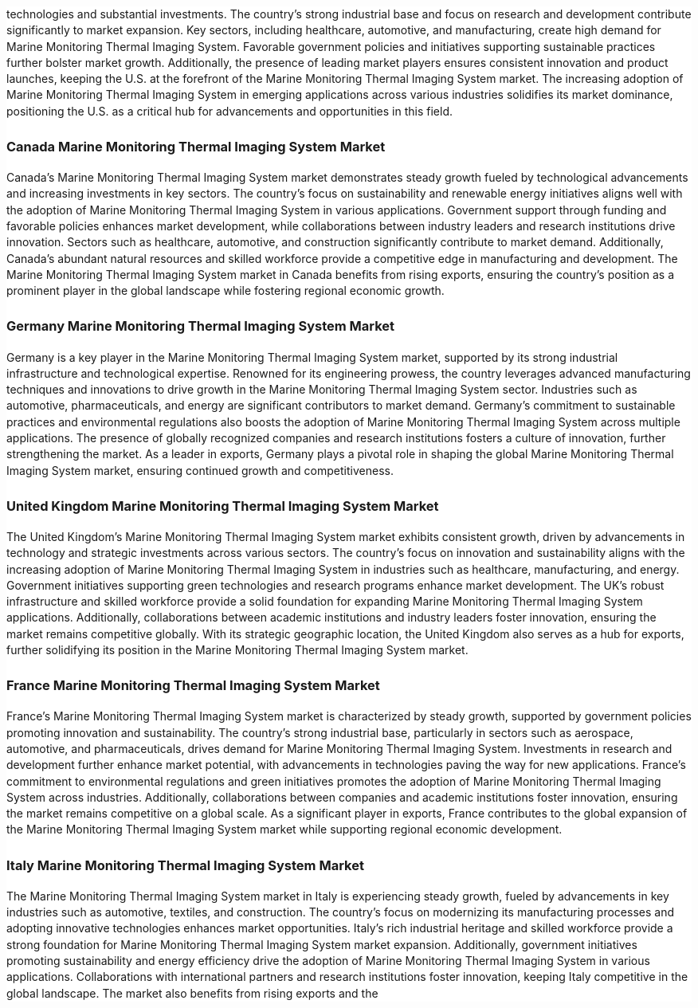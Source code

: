 technologies and substantial investments. The country&rsquo;s strong industrial base and focus on research and development contribute significantly to market expansion. Key sectors, including healthcare, automotive, and manufacturing, create high demand for Marine Monitoring Thermal Imaging System. Favorable government policies and initiatives supporting sustainable practices further bolster market growth. Additionally, the presence of leading market players ensures consistent innovation and product launches, keeping the U.S. at the forefront of the Marine Monitoring Thermal Imaging System market. The increasing adoption of Marine Monitoring Thermal Imaging System in emerging applications across various industries solidifies its market dominance, positioning the U.S. as a critical hub for advancements and opportunities in this field.</p><h3>Canada Marine Monitoring Thermal Imaging System Market</h3><p>Canada&rsquo;s Marine Monitoring Thermal Imaging System market demonstrates steady growth fueled by technological advancements and increasing investments in key sectors. The country&rsquo;s focus on sustainability and renewable energy initiatives aligns well with the adoption of Marine Monitoring Thermal Imaging System in various applications. Government support through funding and favorable policies enhances market development, while collaborations between industry leaders and research institutions drive innovation. Sectors such as healthcare, automotive, and construction significantly contribute to market demand. Additionally, Canada&rsquo;s abundant natural resources and skilled workforce provide a competitive edge in manufacturing and development. The Marine Monitoring Thermal Imaging System market in Canada benefits from rising exports, ensuring the country&rsquo;s position as a prominent player in the global landscape while fostering regional economic growth.</p><h3>Germany Marine Monitoring Thermal Imaging System Market</h3><p>Germany is a key player in the Marine Monitoring Thermal Imaging System market, supported by its strong industrial infrastructure and technological expertise. Renowned for its engineering prowess, the country leverages advanced manufacturing techniques and innovations to drive growth in the Marine Monitoring Thermal Imaging System sector. Industries such as automotive, pharmaceuticals, and energy are significant contributors to market demand. Germany&rsquo;s commitment to sustainable practices and environmental regulations also boosts the adoption of Marine Monitoring Thermal Imaging System across multiple applications. The presence of globally recognized companies and research institutions fosters a culture of innovation, further strengthening the market. As a leader in exports, Germany plays a pivotal role in shaping the global Marine Monitoring Thermal Imaging System market, ensuring continued growth and competitiveness.</p><h3>United Kingdom Marine Monitoring Thermal Imaging System Market</h3><p>The United Kingdom&rsquo;s Marine Monitoring Thermal Imaging System market exhibits consistent growth, driven by advancements in technology and strategic investments across various sectors. The country&rsquo;s focus on innovation and sustainability aligns with the increasing adoption of Marine Monitoring Thermal Imaging System in industries such as healthcare, manufacturing, and energy. Government initiatives supporting green technologies and research programs enhance market development. The UK&rsquo;s robust infrastructure and skilled workforce provide a solid foundation for expanding Marine Monitoring Thermal Imaging System applications. Additionally, collaborations between academic institutions and industry leaders foster innovation, ensuring the market remains competitive globally. With its strategic geographic location, the United Kingdom also serves as a hub for exports, further solidifying its position in the Marine Monitoring Thermal Imaging System market.</p><h3>France Marine Monitoring Thermal Imaging System Market</h3><p>France&rsquo;s Marine Monitoring Thermal Imaging System market is characterized by steady growth, supported by government policies promoting innovation and sustainability. The country&rsquo;s strong industrial base, particularly in sectors such as aerospace, automotive, and pharmaceuticals, drives demand for Marine Monitoring Thermal Imaging System. Investments in research and development further enhance market potential, with advancements in technologies paving the way for new applications. France&rsquo;s commitment to environmental regulations and green initiatives promotes the adoption of Marine Monitoring Thermal Imaging System across industries. Additionally, collaborations between companies and academic institutions foster innovation, ensuring the market remains competitive on a global scale. As a significant player in exports, France contributes to the global expansion of the Marine Monitoring Thermal Imaging System market while supporting regional economic development.</p><h3>Italy Marine Monitoring Thermal Imaging System Market</h3><p>The Marine Monitoring Thermal Imaging System market in Italy is experiencing steady growth, fueled by advancements in key industries such as automotive, textiles, and construction. The country&rsquo;s focus on modernizing its manufacturing processes and adopting innovative technologies enhances market opportunities. Italy&rsquo;s rich industrial heritage and skilled workforce provide a strong foundation for Marine Monitoring Thermal Imaging System market expansion. Additionally, government initiatives promoting sustainability and energy efficiency drive the adoption of Marine Monitoring Thermal Imaging System in various applications. Collaborations with international partners and research institutions foster innovation, keeping Italy competitive in the global landscape. The market also benefits from rising exports and the